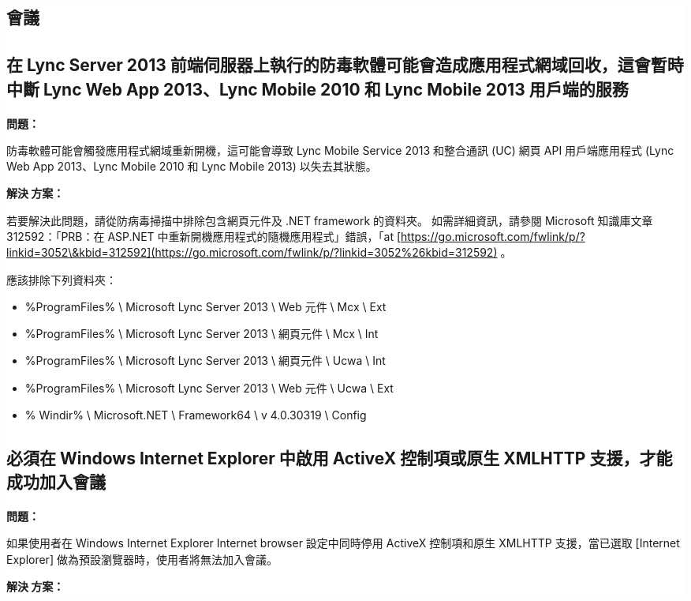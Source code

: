 </div>

</div>

<span id="Conferencing"></span>

<div>

## <a name="conferencing"></a>會議

<div>

## <a name="antivirus-software-running-on-lync-server-2013front-end-servers-can-cause-application-domain-recycling-which-temporarily-interrupts-service-for-lync-web-app-2013-lync-mobile-2010-and-lync-mobile-2013-clients"></a>在 Lync Server 2013 前端伺服器上執行的防毒軟體可能會造成應用程式網域回收，這會暫時中斷 Lync Web App 2013、Lync Mobile 2010 和 Lync Mobile 2013 用戶端的服務

**問題：**

防毒軟體可能會觸發應用程式網域重新開機，這可能會導致 Lync Mobile Service 2013 和整合通訊 (UC) 網頁 API 用戶端應用程式 (Lync Web App 2013、Lync Mobile 2010 和 Lync Mobile 2013) 以失去其狀態。

**解決 方案：**

若要解決此問題，請從防病毒掃描中排除包含網頁元件及 .NET framework 的資料夾。 如需詳細資訊，請參閱 Microsoft 知識庫文章312592：「PRB：在 ASP.NET 中重新開機應用程式的隨機應用程式」錯誤，「at [https://go.microsoft.com/fwlink/p/?linkid=3052\&kbid=312592](https://go.microsoft.com/fwlink/p/?linkid=3052%26kbid=312592) 。

應該排除下列資料夾：

  - %ProgramFiles% \\ Microsoft Lync Server 2013 \\ Web 元件 \\ Mcx \\ Ext

  - %ProgramFiles% \\ Microsoft Lync Server 2013 \\ 網頁元件 \\ Mcx \\ Int

  - %ProgramFiles% \\ Microsoft Lync Server 2013 \\ 網頁元件 \\ Ucwa \\ Int

  - %ProgramFiles% \\ Microsoft Lync Server 2013 \\ Web 元件 \\ Ucwa \\ Ext

  - % Windir% \\ Microsoft.NET \\ Framework64 \\ v 4.0.30319 \\ Config

</div>

<div>

## <a name="activex-controls-or-native-xmlhttp-support-must-be-enabled-in-windows-internet-explorer-to-successfully-join-conferences"></a>必須在 Windows Internet Explorer 中啟用 ActiveX 控制項或原生 XMLHTTP 支援，才能成功加入會議

**問題：**

如果使用者在 Windows Internet Explorer Internet browser 設定中同時停用 ActiveX 控制項和原生 XMLHTTP 支援，當已選取 [Internet Explorer] 做為預設瀏覽器時，使用者將無法加入會議。

**解決 方案：**
